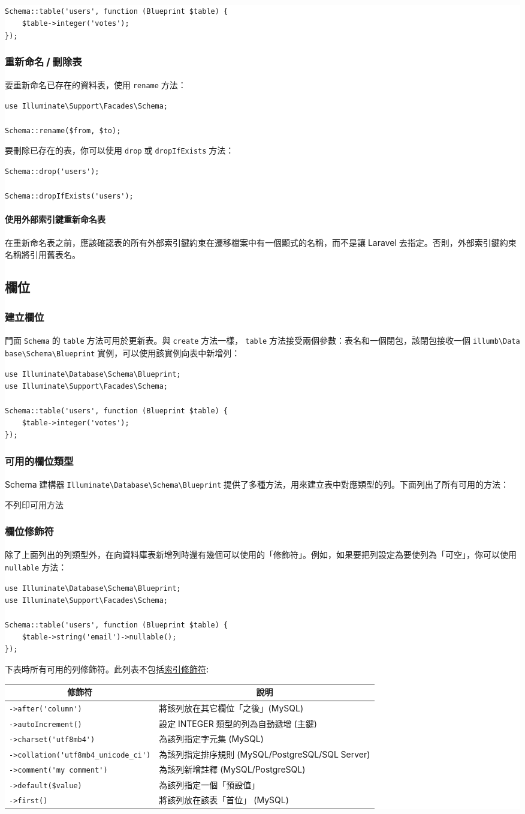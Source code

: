     Schema::table('users', function (Blueprint $table) {
        $table->integer('votes');
    });

### 重新命名 / 刪除表

要重新命名已存在的資料表，使用 `rename` 方法：

    use Illuminate\Support\Facades\Schema;

    Schema::rename($from, $to);

要刪除已存在的表，你可以使用 `drop` 或 `dropIfExists` 方法：

    Schema::drop('users');

    Schema::dropIfExists('users');

#### 使用外部索引鍵重新命名表

在重新命名表之前，應該確認表的所有外部索引鍵約束在遷移檔案中有一個顯式的名稱，而不是讓 Laravel 去指定。否則，外部索引鍵約束名稱將引用舊表名。

## 欄位

### 建立欄位

門面 `Schema` 的 `table` 方法可用於更新表。與 `create` 方法一樣， `table` 方法接受兩個參數：表名和一個閉包，該閉包接收一個 `illumb\Database\Schema\Blueprint` 實例，可以使用該實例向表中新增列：

    use Illuminate\Database\Schema\Blueprint;
    use Illuminate\Support\Facades\Schema;

    Schema::table('users', function (Blueprint $table) {
        $table->integer('votes');
    });

### 可用的欄位類型

Schema 建構器 `Illuminate\Database\Schema\Blueprint` 提供了多種方法，用來建立表中對應類型的列。下面列出了所有可用的方法：

不列印可用方法

### 欄位修飾符

除了上面列出的列類型外，在向資料庫表新增列時還有幾個可以使用的「修飾符」。例如，如果要把列設定為要使列為「可空」，你可以使用 `nullable` 方法：

    use Illuminate\Database\Schema\Blueprint;
    use Illuminate\Support\Facades\Schema;

    Schema::table('users', function (Blueprint $table) {
        $table->string('email')->nullable();
    });

下表時所有可用的列修飾符。此列表不包括[索引修飾符](#creating-indexes):

| 修飾符  |  說明 |
| --------  |  ----------- |
| `->after('column')`  |  將該列放在其它欄位「之後」(MySQL) |
| `->autoIncrement()`  |  設定 INTEGER 類型的列為自動遞增 (主鍵) |
| `->charset('utf8mb4')`  |  為該列指定字元集 (MySQL) |
| `->collation('utf8mb4_unicode_ci')`  |  為該列指定排序規則 (MySQL/PostgreSQL/SQL Server) |
| `->comment('my comment')`  |  為該列新增註釋 (MySQL/PostgreSQL) |
| `->default($value)`  |  為該列指定一個「預設值」 |
| `->first()`  |  將該列放在該表「首位」 (MySQL) |
